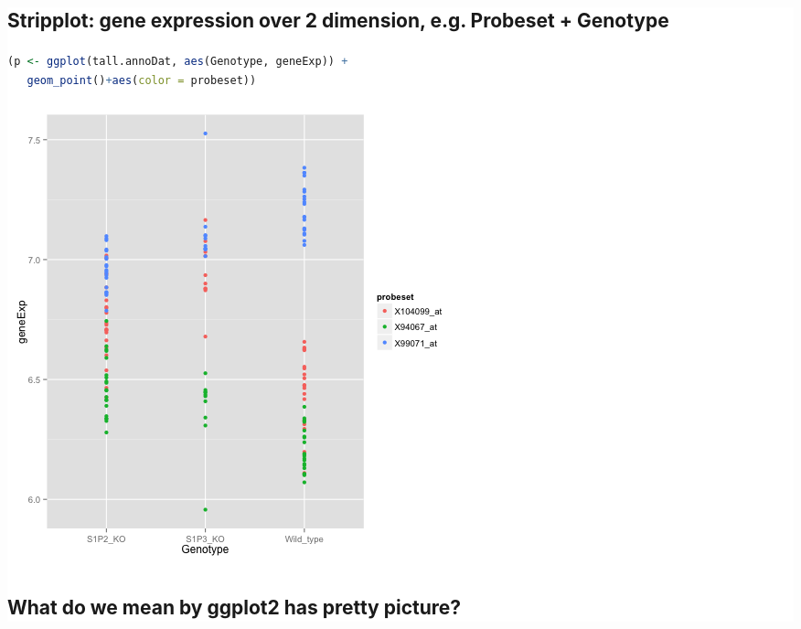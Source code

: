 


## Stripplot: gene expression over 2 dimension, e.g. Probeset + Genotype


```r
(p <- ggplot(tall.annoDat, aes(Genotype, geneExp)) + 
   geom_point()+aes(color = probeset))
```

![plot of chunk unnamed-chunk-17](figure/unnamed-chunk-17-1.png) 


## What do we mean by ggplot2 has pretty picture?
